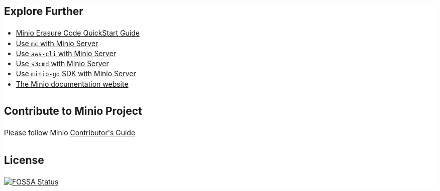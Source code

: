 ## Explore Further
- [Minio Erasure Code QuickStart Guide](https://docs.minio.io/docs/minio-erasure-code-quickstart-guide)
- [Use `mc` with Minio Server](https://docs.minio.io/docs/minio-client-quickstart-guide)
- [Use `aws-cli` with Minio Server](https://docs.minio.io/docs/aws-cli-with-minio)
- [Use `s3cmd` with Minio Server](https://docs.minio.io/docs/s3cmd-with-minio)
- [Use `minio-go` SDK with Minio Server](https://docs.minio.io/docs/golang-client-quickstart-guide)
- [The Minio documentation website](https://docs.minio.io)

## Contribute to Minio Project
Please follow Minio [Contributor's Guide](https://github.com/minio/minio/blob/master/CONTRIBUTING.md)

## License
[![FOSSA Status](https://app.fossa.io/api/projects/git%2Bgithub.com%2Fminio%2Fminio.svg?type=large)](https://app.fossa.io/projects/git%2Bgithub.com%2Fminio%2Fminio?ref=badge_large)
